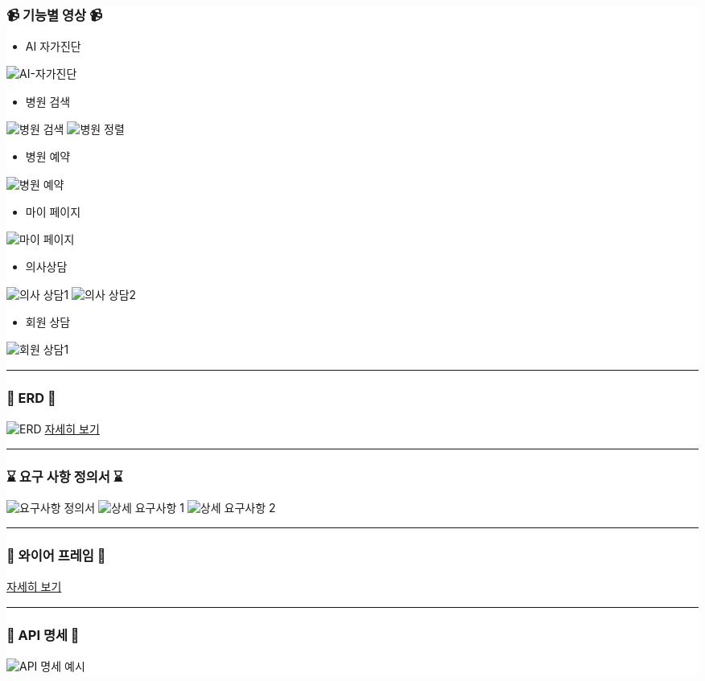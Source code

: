 ### 📹 기능별 영상 📹
- AI 자가진단

![AI-자가진단](./exec/function/ai-diagnosis.gif)
- 병원 검색

![병원 검색](./exec/function/hospital-search.gif)
![병원 정렬](./exec/function/hospital-sort.gif)
- 병원 예약

![병원 예약](./exec/function/hospital-reservation.gif)
- 마이 페이지

![마이 페이지](./exec/function/my_page.gif)
- 의사상담

![의사 상담1](./exec/function/hospital-consulting1.gif)
![의사 상담2](./exec/function/hospital-consulting2.gif)
- 회원 상담

![회원 상담1](./exec/function/member-consulting1.gif)

---

### 💾 ERD 💾

![ERD](./exec/ERD/erd.png)
[자세히 보기](./exec/ERD/erd.md)

---

### ⌛ 요구 사항 정의서 ⌛

![요구사항 정의서](./exec/requirements/RequirementsList.png)
![상세 요구사항 1](./exec/requirements/DeatilRequirements1.png)
![상세 요구사항 2](./exec/requirements/DeatilRequirements2.png)

---

### 💎 와이어 프레임 💎

[자세히 보기](./exec/wireframe/wireframe.md)

---

### 🎀 API 명세 🎀
![API 명세 예시](./exec/API.png)
